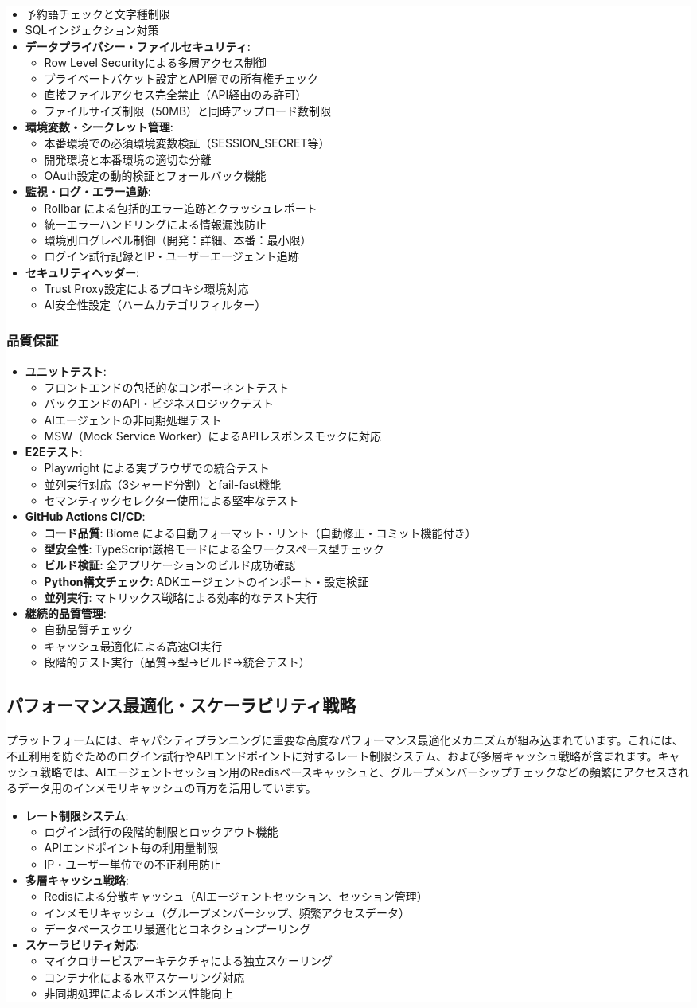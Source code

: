   - 予約語チェックと文字種制限
  - SQLインジェクション対策
- **データプライバシー・ファイルセキュリティ**: 
  - Row Level Securityによる多層アクセス制御
  - プライベートバケット設定とAPI層での所有権チェック
  - 直接ファイルアクセス完全禁止（API経由のみ許可）
  - ファイルサイズ制限（50MB）と同時アップロード数制限
- **環境変数・シークレット管理**: 
  - 本番環境での必須環境変数検証（SESSION_SECRET等）
  - 開発環境と本番環境の適切な分離
  - OAuth設定の動的検証とフォールバック機能
- **監視・ログ・エラー追跡**: 
  - Rollbar による包括的エラー追跡とクラッシュレポート
  - 統一エラーハンドリングによる情報漏洩防止
  - 環境別ログレベル制御（開発：詳細、本番：最小限）
  - ログイン試行記録とIP・ユーザーエージェント追跡
- **セキュリティヘッダー**: 
  - Trust Proxy設定によるプロキシ環境対応
  - AI安全性設定（ハームカテゴリフィルター）  
  
### 品質保証  
- **ユニットテスト**: 
  - フロントエンドの包括的なコンポーネントテスト
  - バックエンドのAPI・ビジネスロジックテスト
  - AIエージェントの非同期処理テスト
  - MSW（Mock Service Worker）によるAPIレスポンスモックに対応
- **E2Eテスト**: 
  - Playwright による実ブラウザでの統合テスト
  - 並列実行対応（3シャード分割）とfail-fast機能
  - セマンティックセレクター使用による堅牢なテスト
- **GitHub Actions CI/CD**: 
  - **コード品質**: Biome による自動フォーマット・リント（自動修正・コミット機能付き）
  - **型安全性**: TypeScript厳格モードによる全ワークスペース型チェック
  - **ビルド検証**: 全アプリケーションのビルド成功確認
  - **Python構文チェック**: ADKエージェントのインポート・設定検証
  - **並列実行**: マトリックス戦略による効率的なテスト実行
- **継続的品質管理**: 
  - 自動品質チェック
  - キャッシュ最適化による高速CI実行
  - 段階的テスト実行（品質→型→ビルド→統合テスト）

## パフォーマンス最適化・スケーラビリティ戦略

プラットフォームには、キャパシティプランニングに重要な高度なパフォーマンス最適化メカニズムが組み込まれています。これには、不正利用を防ぐためのログイン試行やAPIエンドポイントに対するレート制限システム、および多層キャッシュ戦略が含まれます。キャッシュ戦略では、AIエージェントセッション用のRedisベースキャッシュと、グループメンバーシップチェックなどの頻繁にアクセスされるデータ用のインメモリキャッシュの両方を活用しています。

- **レート制限システム**: 
  - ログイン試行の段階的制限とロックアウト機能
  - APIエンドポイント毎の利用量制限
  - IP・ユーザー単位での不正利用防止
- **多層キャッシュ戦略**: 
  - Redisによる分散キャッシュ（AIエージェントセッション、セッション管理）
  - インメモリキャッシュ（グループメンバーシップ、頻繁アクセスデータ）
  - データベースクエリ最適化とコネクションプーリング
- **スケーラビリティ対応**: 
  - マイクロサービスアーキテクチャによる独立スケーリング
  - コンテナ化による水平スケーリング対応
  - 非同期処理によるレスポンス性能向上
